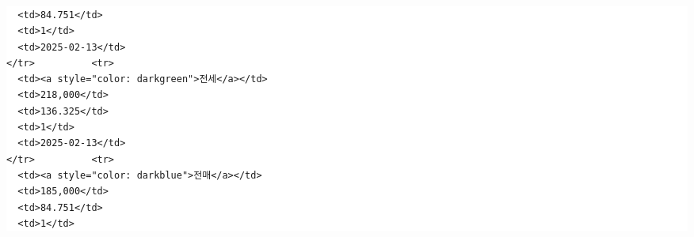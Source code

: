       <td>84.751</td>
      <td>1</td>
      <td>2025-02-13</td>
    </tr>          <tr>
      <td><a style="color: darkgreen">전세</a></td>
      <td>218,000</td>
      <td>136.325</td>
      <td>1</td>
      <td>2025-02-13</td>
    </tr>          <tr>
      <td><a style="color: darkblue">전매</a></td>
      <td>185,000</td>
      <td>84.751</td>
      <td>1</td>
